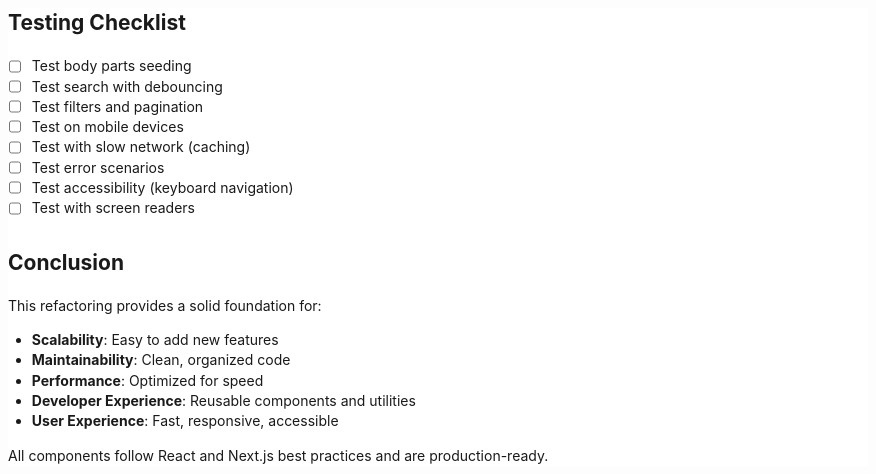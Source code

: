 ## Testing Checklist

- [ ] Test body parts seeding
- [ ] Test search with debouncing
- [ ] Test filters and pagination
- [ ] Test on mobile devices
- [ ] Test with slow network (caching)
- [ ] Test error scenarios
- [ ] Test accessibility (keyboard navigation)
- [ ] Test with screen readers

## Conclusion

This refactoring provides a solid foundation for:
- **Scalability**: Easy to add new features
- **Maintainability**: Clean, organized code
- **Performance**: Optimized for speed
- **Developer Experience**: Reusable components and utilities
- **User Experience**: Fast, responsive, accessible

All components follow React and Next.js best practices and are production-ready.

